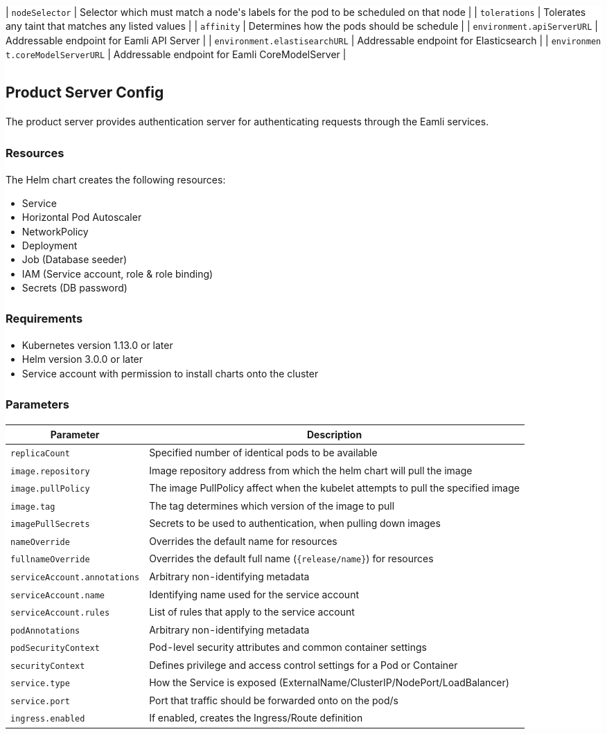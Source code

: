 | `nodeSelector`                                    | Selector which must match a node's labels for the pod to be scheduled on that node |
| `tolerations`                                     | Tolerates any taint that matches any listed values |
| `affinity`                                        | Determines how the pods should be schedule |
| `environment.apiServerURL`                        | Addressable endpoint for Eamli API Server |
| `environment.elastisearchURL`                     | Addressable endpoint for Elasticsearch |
| `environment.coreModelServerURL`                  | Addressable endpoint for Eamli CoreModelServer |

## Product Server Config

The product server provides authentication server for authenticating requests through the Eamli services.

### Resources

The Helm chart creates the following resources:
* Service
* Horizontal Pod Autoscaler
* NetworkPolicy
* Deployment
* Job (Database seeder)
* IAM (Service account, role & role binding)
* Secrets (DB password)

### Requirements
* Kubernetes version 1.13.0 or later
* Helm version 3.0.0 or later
* Service account with permission to install charts onto the cluster

### Parameters

| Parameter                                         | Description                                |
| ------------------------------------------------- | ------------------------------------------ |
| `replicaCount`                                    | Specified number of identical pods to be available |
| `image.repository`                                | Image repository address from which the helm chart will pull the image |
| `image.pullPolicy`                                | The image PullPolicy affect when the kubelet attempts to pull the specified image |
| `image.tag`                                       | The tag determines which version of the image to pull |
| `imagePullSecrets`                                | Secrets to be used to authentication, when pulling down images |
| `nameOverride`                                    | Overrides the default name for resources |
| `fullnameOverride`                                | Overrides the default full name (`{release/name}`) for resources |
| `serviceAccount.annotations`                      | Arbitrary non-identifying metadata |
| `serviceAccount.name`                             | Identifying name used for the service account |
| `serviceAccount.rules`                             | List of rules that apply to the service account |
| `podAnnotations`                                  | Arbitrary non-identifying metadata |
| `podSecurityContext`                              | Pod-level security attributes and common container settings |
| `securityContext`                                 | Defines privilege and access control settings for a Pod or Container |
| `service.type`                                    | How the Service is exposed (ExternalName/ClusterIP/NodePort/LoadBalancer) |
| `service.port`                                    | Port that traffic should be forwarded onto on the pod/s |
| `ingress.enabled`                                 | If enabled, creates the Ingress/Route definition |